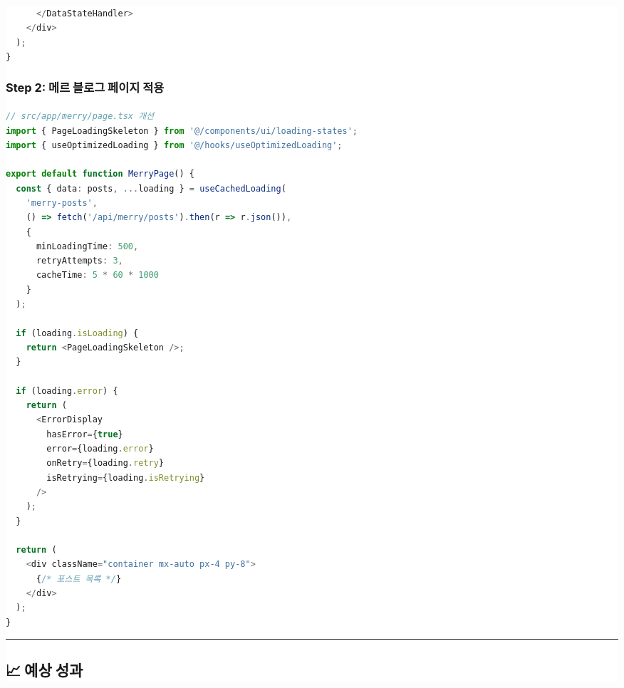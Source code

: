 ```typescript
      </DataStateHandler>
    </div>
  );
}
```

### Step 2: 메르 블로그 페이지 적용

```typescript
// src/app/merry/page.tsx 개선
import { PageLoadingSkeleton } from '@/components/ui/loading-states';
import { useOptimizedLoading } from '@/hooks/useOptimizedLoading';

export default function MerryPage() {
  const { data: posts, ...loading } = useCachedLoading(
    'merry-posts',
    () => fetch('/api/merry/posts').then(r => r.json()),
    {
      minLoadingTime: 500,
      retryAttempts: 3,
      cacheTime: 5 * 60 * 1000
    }
  );

  if (loading.isLoading) {
    return <PageLoadingSkeleton />;
  }

  if (loading.error) {
    return (
      <ErrorDisplay
        hasError={true}
        error={loading.error}
        onRetry={loading.retry}
        isRetrying={loading.isRetrying}
      />
    );
  }

  return (
    <div className="container mx-auto px-4 py-8">
      {/* 포스트 목록 */}
    </div>
  );
}
```

---

## 📈 예상 성과
